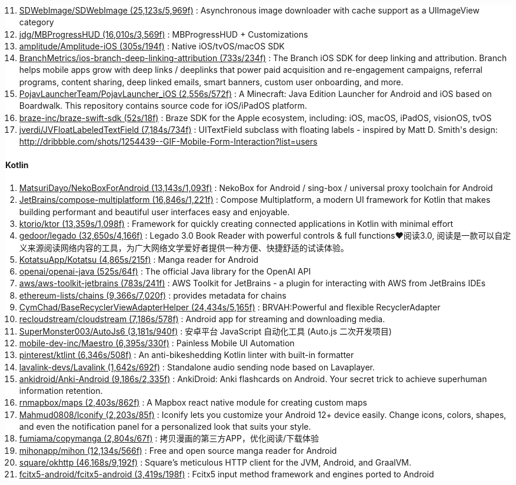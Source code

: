 11. [SDWebImage/SDWebImage (25,123s/5,969f)](https://github.com/SDWebImage/SDWebImage) : Asynchronous image downloader with cache support as a UIImageView category
12. [jdg/MBProgressHUD (16,010s/3,569f)](https://github.com/jdg/MBProgressHUD) : MBProgressHUD + Customizations
13. [amplitude/Amplitude-iOS (305s/194f)](https://github.com/amplitude/Amplitude-iOS) : Native iOS/tvOS/macOS SDK
14. [BranchMetrics/ios-branch-deep-linking-attribution (733s/234f)](https://github.com/BranchMetrics/ios-branch-deep-linking-attribution) : The Branch iOS SDK for deep linking and attribution. Branch helps mobile apps grow with deep links / deeplinks that power paid acquisition and re-engagement campaigns, referral programs, content sharing, deep linked emails, smart banners, custom user onboarding, and more.
15. [PojavLauncherTeam/PojavLauncher_iOS (2,556s/572f)](https://github.com/PojavLauncherTeam/PojavLauncher_iOS) : A Minecraft: Java Edition Launcher for Android and iOS based on Boardwalk. This repository contains source code for iOS/iPadOS platform.
16. [braze-inc/braze-swift-sdk (52s/18f)](https://github.com/braze-inc/braze-swift-sdk) : Braze SDK for the Apple ecosystem, including: iOS, macOS, iPadOS, visionOS, tvOS
17. [jverdi/JVFloatLabeledTextField (7,184s/734f)](https://github.com/jverdi/JVFloatLabeledTextField) : UITextField subclass with floating labels - inspired by Matt D. Smith's design: http://dribbble.com/shots/1254439--GIF-Mobile-Form-Interaction?list=users

#### Kotlin
1. [MatsuriDayo/NekoBoxForAndroid (13,143s/1,093f)](https://github.com/MatsuriDayo/NekoBoxForAndroid) : NekoBox for Android / sing-box / universal proxy toolchain for Android
2. [JetBrains/compose-multiplatform (16,846s/1,221f)](https://github.com/JetBrains/compose-multiplatform) : Compose Multiplatform, a modern UI framework for Kotlin that makes building performant and beautiful user interfaces easy and enjoyable.
3. [ktorio/ktor (13,359s/1,098f)](https://github.com/ktorio/ktor) : Framework for quickly creating connected applications in Kotlin with minimal effort
4. [gedoor/legado (32,650s/4,166f)](https://github.com/gedoor/legado) : Legado 3.0 Book Reader with powerful controls & full functions❤️阅读3.0, 阅读是一款可以自定义来源阅读网络内容的工具，为广大网络文学爱好者提供一种方便、快捷舒适的试读体验。
5. [KotatsuApp/Kotatsu (4,865s/215f)](https://github.com/KotatsuApp/Kotatsu) : Manga reader for Android
6. [openai/openai-java (525s/64f)](https://github.com/openai/openai-java) : The official Java library for the OpenAI API
7. [aws/aws-toolkit-jetbrains (783s/241f)](https://github.com/aws/aws-toolkit-jetbrains) : AWS Toolkit for JetBrains - a plugin for interacting with AWS from JetBrains IDEs
8. [ethereum-lists/chains (9,366s/7,020f)](https://github.com/ethereum-lists/chains) : provides metadata for chains
9. [CymChad/BaseRecyclerViewAdapterHelper (24,434s/5,165f)](https://github.com/CymChad/BaseRecyclerViewAdapterHelper) : BRVAH:Powerful and flexible RecyclerAdapter
10. [recloudstream/cloudstream (7,186s/578f)](https://github.com/recloudstream/cloudstream) : Android app for streaming and downloading media.
11. [SuperMonster003/AutoJs6 (3,181s/940f)](https://github.com/SuperMonster003/AutoJs6) : 安卓平台 JavaScript 自动化工具 (Auto.js 二次开发项目)
12. [mobile-dev-inc/Maestro (6,395s/330f)](https://github.com/mobile-dev-inc/Maestro) : Painless Mobile UI Automation
13. [pinterest/ktlint (6,346s/508f)](https://github.com/pinterest/ktlint) : An anti-bikeshedding Kotlin linter with built-in formatter
14. [lavalink-devs/Lavalink (1,642s/692f)](https://github.com/lavalink-devs/Lavalink) : Standalone audio sending node based on Lavaplayer.
15. [ankidroid/Anki-Android (9,186s/2,335f)](https://github.com/ankidroid/Anki-Android) : AnkiDroid: Anki flashcards on Android. Your secret trick to achieve superhuman information retention.
16. [rnmapbox/maps (2,403s/862f)](https://github.com/rnmapbox/maps) : A Mapbox react native module for creating custom maps
17. [Mahmud0808/Iconify (2,203s/85f)](https://github.com/Mahmud0808/Iconify) : Iconify lets you customize your Android 12+ device easily. Change icons, colors, shapes, and even the notification panel for a personalized look that suits your style.
18. [fumiama/copymanga (2,804s/67f)](https://github.com/fumiama/copymanga) : 拷贝漫画的第三方APP，优化阅读/下载体验
19. [mihonapp/mihon (12,134s/566f)](https://github.com/mihonapp/mihon) : Free and open source manga reader for Android
20. [square/okhttp (46,168s/9,192f)](https://github.com/square/okhttp) : Square’s meticulous HTTP client for the JVM, Android, and GraalVM.
21. [fcitx5-android/fcitx5-android (3,419s/198f)](https://github.com/fcitx5-android/fcitx5-android) : Fcitx5 input method framework and engines ported to Android